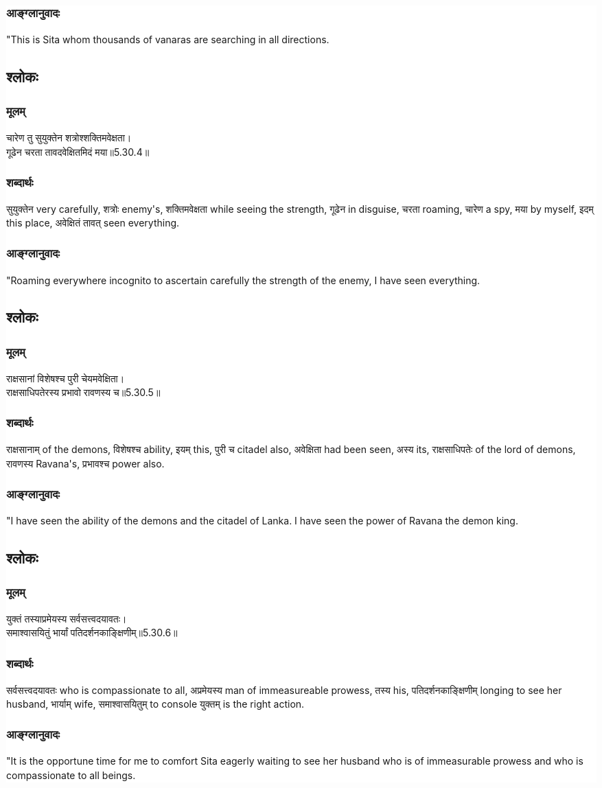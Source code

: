 ### आङ्ग्लानुवादः
"This is Sita whom thousands of vanaras are searching in all directions.



## श्लोकः
### मूलम्
चारेण तु सुयुक्तेन शत्रोश्शक्तिमवेक्षता।  
गूढेन चरता तावदवेक्षितमिदं मया॥5.30.4॥

### शब्दार्थः
सुयुक्तेन very carefully, शत्रोः enemy's, शक्तिमवेक्षता while seeing the strength, गूढेन in disguise, चरता roaming, चारेण a spy, मया by myself, इदम् this place, अवेक्षितं तावत् seen everything.

### आङ्ग्लानुवादः
"Roaming everywhere incognito to ascertain carefully the strength of the enemy, I have seen everything.



## श्लोकः
### मूलम्
राक्षसानां विशेषश्च पुरी चेयमवेक्षिता।  
राक्षसाधिपतेरस्य प्रभावो रावणस्य च॥5.30.5॥

### शब्दार्थः
राक्षसानाम् of the demons, विशेषश्च ability, इयम् this, पुरी च citadel also, अवेक्षिता had been seen, अस्य its, राक्षसाधिपतेः of the lord of demons, रावणस्य Ravana's, प्रभावश्च power also.

### आङ्ग्लानुवादः
"I have seen the ability of the demons and the citadel of Lanka. I have seen the power of Ravana the demon king.



## श्लोकः
### मूलम्
युक्तं तस्याप्रमेयस्य सर्वसत्त्वदयावतः।  
समाश्वासयितुं भार्यां पतिदर्शनकाङ्क्षिणीम्॥5.30.6॥

### शब्दार्थः
सर्वसत्त्वदयावतः who is compassionate to all, अप्रमेयस्य man of immeasureable prowess, तस्य his, पतिदर्शनकाङ्क्षिणीम् longing to see her husband, भार्याम् wife, समाश्वासयितुम् to console युक्तम् is the right action.

### आङ्ग्लानुवादः
"It is the opportune time for me to comfort Sita eagerly waiting to see her husband who is of immeasurable prowess and who is compassionate to all beings.
